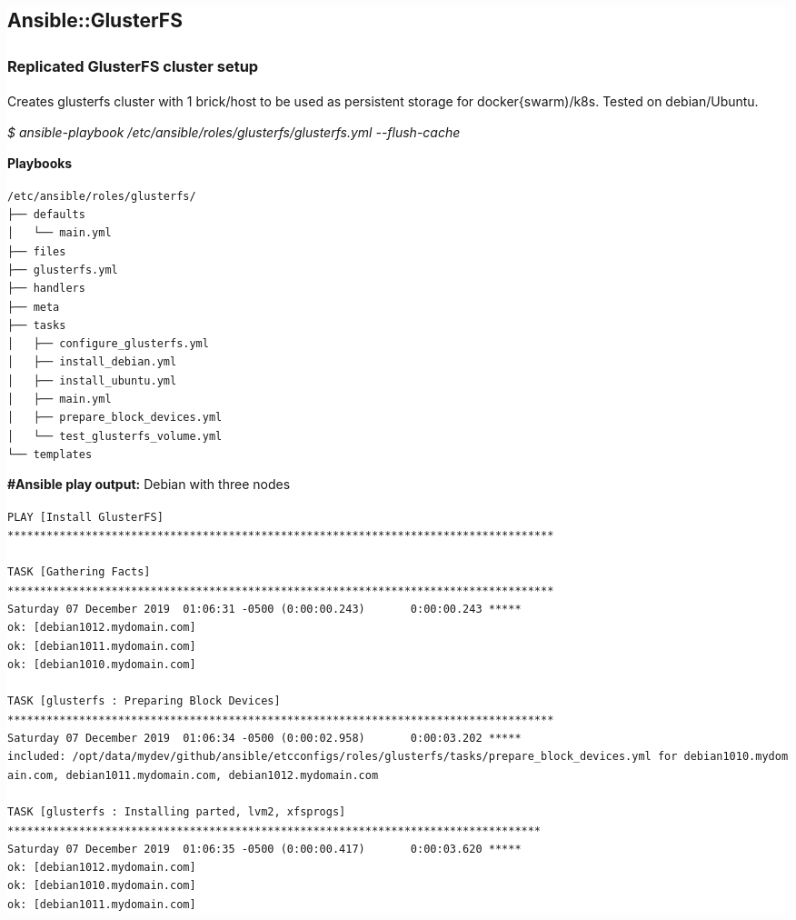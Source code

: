 ## Ansible::GlusterFS

### Replicated GlusterFS cluster setup

Creates
glusterfs cluster with 1 brick/host to be used as persistent storage for docker{swarm)/k8s. Tested on debian/Ubuntu.

*$ ansible-playbook /etc/ansible/roles/glusterfs/glusterfs.yml  --flush-cache*

**Playbooks**

	/etc/ansible/roles/glusterfs/
	├── defaults
	│   └── main.yml
	├── files
	├── glusterfs.yml
	├── handlers
	├── meta
	├── tasks
	│   ├── configure_glusterfs.yml
	│   ├── install_debian.yml
	│   ├── install_ubuntu.yml
	│   ├── main.yml
	│   ├── prepare_block_devices.yml
	│   └── test_glusterfs_volume.yml
	└── templates
			
**#Ansible play output:** Debian with three nodes

	PLAY [Install GlusterFS] 
	************************************************************************************

	TASK [Gathering Facts] 
	************************************************************************************
	Saturday 07 December 2019  01:06:31 -0500 (0:00:00.243)       0:00:00.243 *****
	ok: [debian1012.mydomain.com]
	ok: [debian1011.mydomain.com]
	ok: [debian1010.mydomain.com]

	TASK [glusterfs : Preparing Block Devices] 
	************************************************************************************
	Saturday 07 December 2019  01:06:34 -0500 (0:00:02.958)       0:00:03.202 *****
	included: /opt/data/mydev/github/ansible/etcconfigs/roles/glusterfs/tasks/prepare_block_devices.yml for debian1010.mydomain.com, debian1011.mydomain.com, debian1012.mydomain.com

	TASK [glusterfs : Installing parted, lvm2, xfsprogs] 
	**********************************************************************************
	Saturday 07 December 2019  01:06:35 -0500 (0:00:00.417)       0:00:03.620 *****
	ok: [debian1012.mydomain.com]
	ok: [debian1010.mydomain.com]
	ok: [debian1011.mydomain.com]
